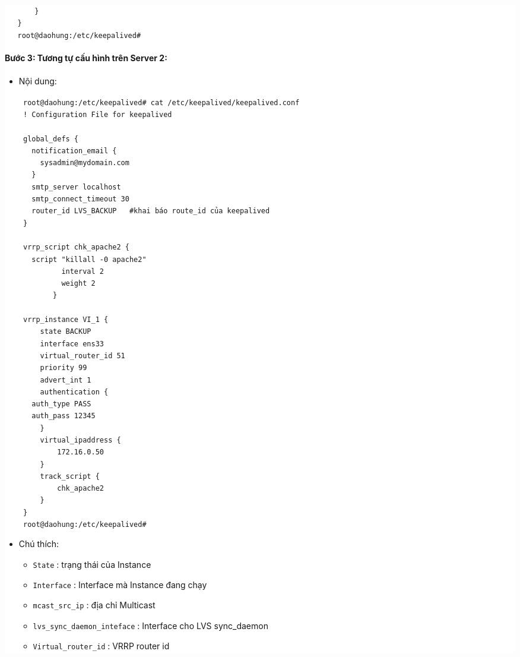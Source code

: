            }
       }
       root@daohung:/etc/keepalived#

#### Bước 3: Tương tự cấu hình trên Server 2:

- Nội dung: 


       root@daohung:/etc/keepalived# cat /etc/keepalived/keepalived.conf
       ! Configuration File for keepalived
       
       global_defs {
         notification_email {
           sysadmin@mydomain.com
         }
         smtp_server localhost
         smtp_connect_timeout 30
         router_id LVS_BACKUP   #khai báo route_id của keepalived
       }
       
       vrrp_script chk_apache2 {
         script "killall -0 apache2"
                interval 2
                weight 2
              }
       
       vrrp_instance VI_1 {
           state BACKUP
           interface ens33
           virtual_router_id 51
           priority 99
           advert_int 1
           authentication {
         auth_type PASS
         auth_pass 12345
           }
           virtual_ipaddress {
               172.16.0.50
           }
           track_script {
               chk_apache2
           }
       }
       root@daohung:/etc/keepalived#
       
- Chú thích:

     - `State` : trạng thái của Instance

     - `Interface` : Interface mà Instance đang chạy

     - `mcast_src_ip` : địa chỉ Multicast

     - `lvs_sync_daemon_inteface` : Interface cho LVS sync_daemon

     - `Virtual_router_id` :  VRRP router id
